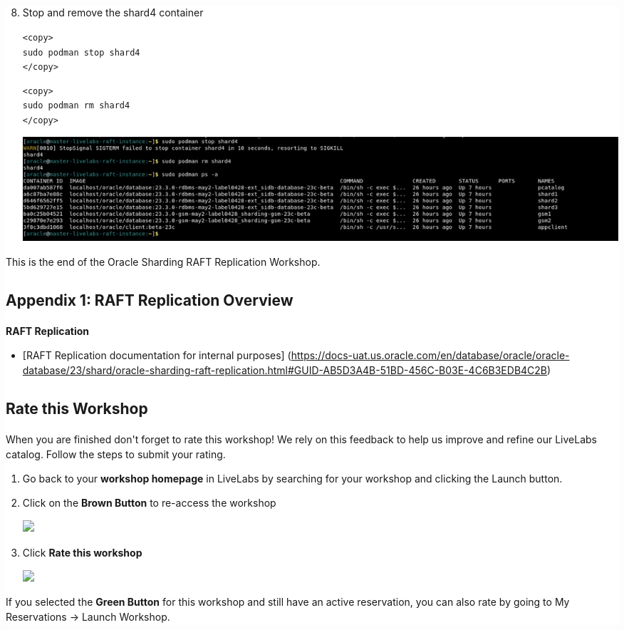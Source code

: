 8. Stop and remove the shard4 container

    ```
    <copy>
    sudo podman stop shard4
    </copy>
    ```

    ```
    <copy>
    sudo podman rm shard4
    </copy>
    ```

   ![<rm_shard4](./images/t9-rm-shard4-container.png " ")



This is the end of the Oracle Sharding RAFT Replication Workshop.





## **Appendix 1**: RAFT Replication Overview

**RAFT Replication** 

 - [RAFT Replication documentation for internal purposes] (https://docs-uat.us.oracle.com/en/database/oracle/oracle-database/23/shard/oracle-sharding-raft-replication.html#GUID-AB5D3A4B-51BD-456C-B03E-4C6B3EDB4C2B)


## Rate this Workshop
When you are finished don't forget to rate this workshop!  We rely on this feedback to help us improve and refine our LiveLabs catalog.  Follow the steps to submit your rating.

1.  Go back to your **workshop homepage** in LiveLabs by searching for your workshop and clicking the Launch button.
2.  Click on the **Brown Button** to re-access the workshop  

    ![](https://oracle-livelabs.github.io/common/labs/cloud-login/images/workshop-homepage-2.png " ")

3.  Click **Rate this workshop**

    ![](https://oracle-livelabs.github.io/common/labs/cloud-login/images/rate-this-workshop.png " ")

If you selected the **Green Button** for this workshop and still have an active reservation, you can also rate by going to My Reservations -> Launch Workshop.
